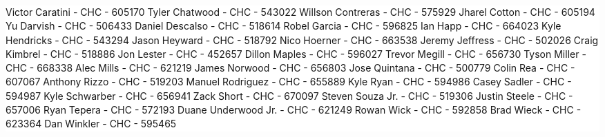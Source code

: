 Victor Caratini - CHC - 605170
Tyler Chatwood - CHC - 543022
Willson Contreras - CHC - 575929
Jharel Cotton - CHC - 605194
Yu Darvish - CHC - 506433
Daniel Descalso - CHC - 518614
Robel Garcia - CHC - 596825
Ian Happ - CHC - 664023
Kyle Hendricks - CHC - 543294
Jason Heyward - CHC - 518792
Nico Hoerner - CHC - 663538
Jeremy Jeffress - CHC - 502026
Craig Kimbrel - CHC - 518886
Jon Lester - CHC - 452657
Dillon Maples - CHC - 596027
Trevor Megill - CHC - 656730
Tyson Miller - CHC - 668338
Alec Mills - CHC - 621219
James Norwood - CHC - 656803
Jose Quintana - CHC - 500779
Colin Rea - CHC - 607067
Anthony Rizzo - CHC - 519203
Manuel Rodriguez - CHC - 655889
Kyle Ryan - CHC - 594986
Casey Sadler - CHC - 594987
Kyle Schwarber - CHC - 656941
Zack Short - CHC - 670097
Steven Souza Jr. - CHC - 519306
Justin Steele - CHC - 657006
Ryan Tepera - CHC - 572193
Duane Underwood Jr. - CHC - 621249
Rowan Wick - CHC - 592858
Brad Wieck - CHC - 623364
Dan Winkler - CHC - 595465